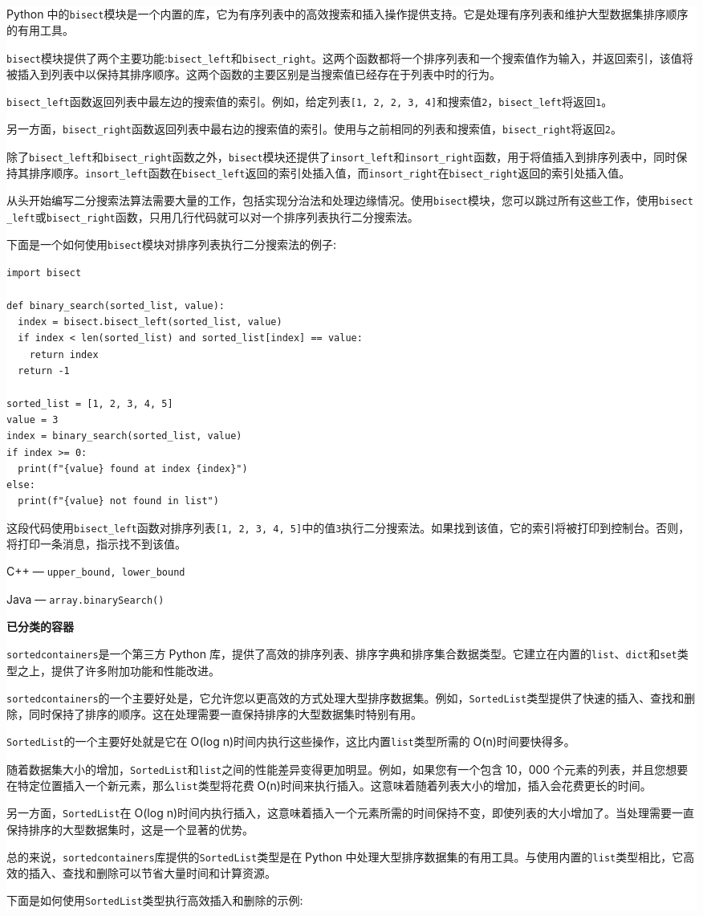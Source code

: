 Python 中的`bisect`模块是一个内置的库，它为有序列表中的高效搜索和插入操作提供支持。它是处理有序列表和维护大型数据集排序顺序的有用工具。

`bisect`模块提供了两个主要功能:`bisect_left`和`bisect_right`。这两个函数都将一个排序列表和一个搜索值作为输入，并返回索引，该值将被插入到列表中以保持其排序顺序。这两个函数的主要区别是当搜索值已经存在于列表中时的行为。

`bisect_left`函数返回列表中最左边的搜索值的索引。例如，给定列表`[1, 2, 2, 3, 4]`和搜索值`2`，`bisect_left`将返回`1`。

另一方面，`bisect_right`函数返回列表中最右边的搜索值的索引。使用与之前相同的列表和搜索值，`bisect_right`将返回`2`。

除了`bisect_left`和`bisect_right`函数之外，`bisect`模块还提供了`insort_left`和`insort_right`函数，用于将值插入到排序列表中，同时保持其排序顺序。`insort_left`函数在`bisect_left`返回的索引处插入值，而`insort_right`在`bisect_right`返回的索引处插入值。

从头开始编写二分搜索法算法需要大量的工作，包括实现分治法和处理边缘情况。使用`bisect`模块，您可以跳过所有这些工作，使用`bisect_left`或`bisect_right`函数，只用几行代码就可以对一个排序列表执行二分搜索法。

下面是一个如何使用`bisect`模块对排序列表执行二分搜索法的例子:

```
import bisect

def binary_search(sorted_list, value):
  index = bisect.bisect_left(sorted_list, value)
  if index < len(sorted_list) and sorted_list[index] == value:
    return index
  return -1

sorted_list = [1, 2, 3, 4, 5]
value = 3
index = binary_search(sorted_list, value)
if index >= 0:
  print(f"{value} found at index {index}")
else:
  print(f"{value} not found in list")
```

这段代码使用`bisect_left`函数对排序列表`[1, 2, 3, 4, 5]`中的值`3`执行二分搜索法。如果找到该值，它的索引将被打印到控制台。否则，将打印一条消息，指示找不到该值。

C++ — `upper_bound, lower_bound`

Java — `array.binarySearch()`

**已分类的容器**

`sortedcontainers`是一个第三方 Python 库，提供了高效的排序列表、排序字典和排序集合数据类型。它建立在内置的`list`、`dict`和`set`类型之上，提供了许多附加功能和性能改进。

`sortedcontainers`的一个主要好处是，它允许您以更高效的方式处理大型排序数据集。例如，`SortedList`类型提供了快速的插入、查找和删除，同时保持了排序的顺序。这在处理需要一直保持排序的大型数据集时特别有用。

`SortedList`的一个主要好处就是它在 O(log n)时间内执行这些操作，这比内置`list`类型所需的 O(n)时间要快得多。

随着数据集大小的增加，`SortedList`和`list`之间的性能差异变得更加明显。例如，如果您有一个包含 10，000 个元素的列表，并且您想要在特定位置插入一个新元素，那么`list`类型将花费 O(n)时间来执行插入。这意味着随着列表大小的增加，插入会花费更长的时间。

另一方面，`SortedList`在 O(log n)时间内执行插入，这意味着插入一个元素所需的时间保持不变，即使列表的大小增加了。当处理需要一直保持排序的大型数据集时，这是一个显著的优势。

总的来说，`sortedcontainers`库提供的`SortedList`类型是在 Python 中处理大型排序数据集的有用工具。与使用内置的`list`类型相比，它高效的插入、查找和删除可以节省大量时间和计算资源。

下面是如何使用`SortedList`类型执行高效插入和删除的示例:

